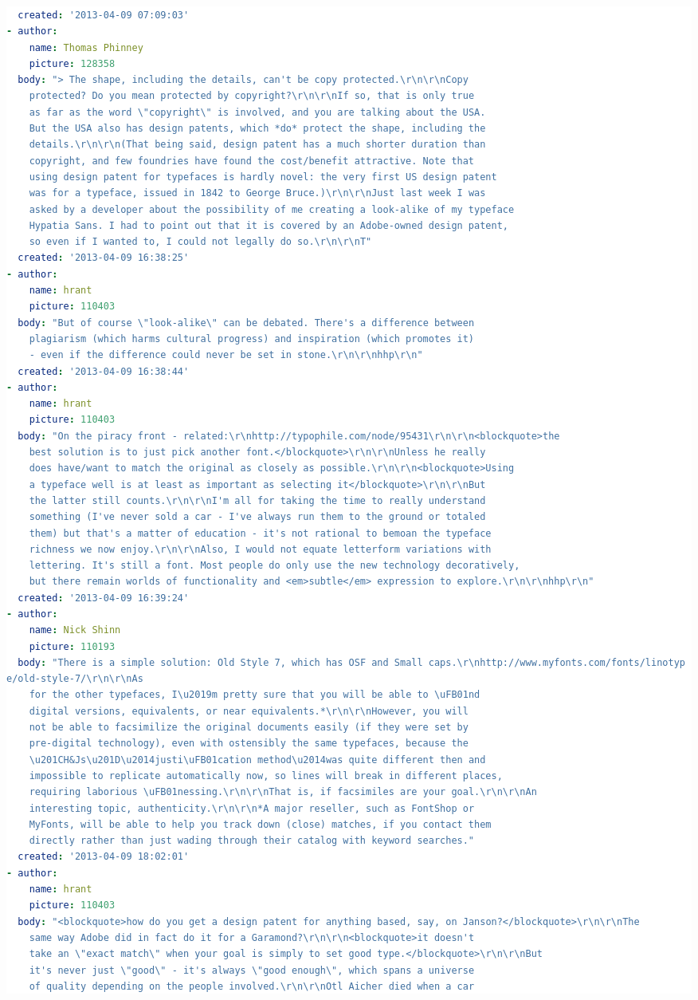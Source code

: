 ```yaml
  created: '2013-04-09 07:09:03'
- author:
    name: Thomas Phinney
    picture: 128358
  body: "> The shape, including the details, can't be copy protected.\r\n\r\nCopy
    protected? Do you mean protected by copyright?\r\n\r\nIf so, that is only true
    as far as the word \"copyright\" is involved, and you are talking about the USA.
    But the USA also has design patents, which *do* protect the shape, including the
    details.\r\n\r\n(That being said, design patent has a much shorter duration than
    copyright, and few foundries have found the cost/benefit attractive. Note that
    using design patent for typefaces is hardly novel: the very first US design patent
    was for a typeface, issued in 1842 to George Bruce.)\r\n\r\nJust last week I was
    asked by a developer about the possibility of me creating a look-alike of my typeface
    Hypatia Sans. I had to point out that it is covered by an Adobe-owned design patent,
    so even if I wanted to, I could not legally do so.\r\n\r\nT"
  created: '2013-04-09 16:38:25'
- author:
    name: hrant
    picture: 110403
  body: "But of course \"look-alike\" can be debated. There's a difference between
    plagiarism (which harms cultural progress) and inspiration (which promotes it)
    - even if the difference could never be set in stone.\r\n\r\nhhp\r\n"
  created: '2013-04-09 16:38:44'
- author:
    name: hrant
    picture: 110403
  body: "On the piracy front - related:\r\nhttp://typophile.com/node/95431\r\n\r\n<blockquote>the
    best solution is to just pick another font.</blockquote>\r\n\r\nUnless he really
    does have/want to match the original as closely as possible.\r\n\r\n<blockquote>Using
    a typeface well is at least as important as selecting it</blockquote>\r\n\r\nBut
    the latter still counts.\r\n\r\nI'm all for taking the time to really understand
    something (I've never sold a car - I've always run them to the ground or totaled
    them) but that's a matter of education - it's not rational to bemoan the typeface
    richness we now enjoy.\r\n\r\nAlso, I would not equate letterform variations with
    lettering. It's still a font. Most people do only use the new technology decoratively,
    but there remain worlds of functionality and <em>subtle</em> expression to explore.\r\n\r\nhhp\r\n"
  created: '2013-04-09 16:39:24'
- author:
    name: Nick Shinn
    picture: 110193
  body: "There is a simple solution: Old Style 7, which has OSF and Small caps.\r\nhttp://www.myfonts.com/fonts/linotype/old-style-7/\r\n\r\nAs
    for the other typefaces, I\u2019m pretty sure that you will be able to \uFB01nd
    digital versions, equivalents, or near equivalents.*\r\n\r\nHowever, you will
    not be able to facsimilize the original documents easily (if they were set by
    pre-digital technology), even with ostensibly the same typefaces, because the
    \u201CH&Js\u201D\u2014justi\uFB01cation method\u2014was quite different then and
    impossible to replicate automatically now, so lines will break in different places,
    requiring laborious \uFB01nessing.\r\n\r\nThat is, if facsimiles are your goal.\r\n\r\nAn
    interesting topic, authenticity.\r\n\r\n*A major reseller, such as FontShop or
    MyFonts, will be able to help you track down (close) matches, if you contact them
    directly rather than just wading through their catalog with keyword searches."
  created: '2013-04-09 18:02:01'
- author:
    name: hrant
    picture: 110403
  body: "<blockquote>how do you get a design patent for anything based, say, on Janson?</blockquote>\r\n\r\nThe
    same way Adobe did in fact do it for a Garamond?\r\n\r\n<blockquote>it doesn't
    take an \"exact match\" when your goal is simply to set good type.</blockquote>\r\n\r\nBut
    it's never just \"good\" - it's always \"good enough\", which spans a universe
    of quality depending on the people involved.\r\n\r\nOtl Aicher died when a car
```